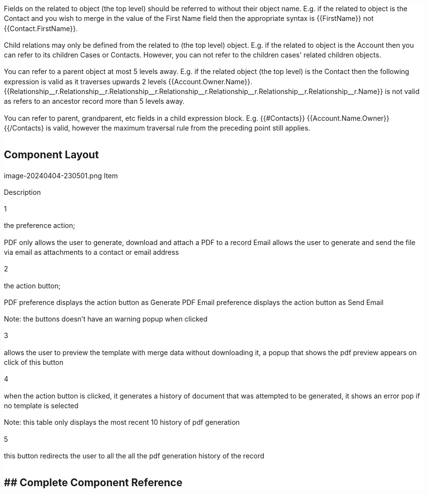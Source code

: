 Fields on the related to object (the top level) should be referred to without their object name. E.g. if the related to object is the Contact and you wish to merge in the value of the First Name field then the appropriate syntax is {{FirstName}} not {{Contact.FirstName}}.

Child relations may only be defined from the related to (the top level) object. E.g. if the related to object is the Account then you can refer to its children Cases or Contacts. However, you can not refer to the children cases' related children objects.

You can refer to a parent object at most 5 levels away. E.g. if the related object (the top level) is the Contact then the following expression is valid as it traverses upwards 2 levels {{Account.Owner.Name}}. {{Relationship__r.Relationship__r.Relationship__r.Relationship__r.Relationship__r.Relationship__r.Relationship__r.Name}} is not valid as refers to an ancestor record more than 5 levels away.

You can refer to parent, grandparent, etc fields in a child expression block. E.g. {{#Contacts}} {{Account.Name.Owner}} {{/Contacts} is valid, however the maximum traversal rule from the preceding point still applies.

## Component Layout
image-20240404-230501.png
Item

Description

1

the preference action;

PDF only allows the user to generate, download and attach a PDF to a record
Email allows the user to generate and send the file via email as attachments to a contact or email address

2

the action button;

PDF preference displays the action button as Generate PDF
Email preference displays the action button as Send Email

Note: the buttons doesn’t have an warning popup when clicked

3

allows the user to preview the template with merge data without downloading it, a popup that shows the pdf preview appears on click of this button

4

when the action button is clicked, it generates a history of document that was attempted to be generated, it shows an error pop if no template is selected

Note: this table only displays the most recent 10 history of pdf generation

5

this button redirects the user to all the all the pdf generation history of the record

## ## Complete Component Reference
